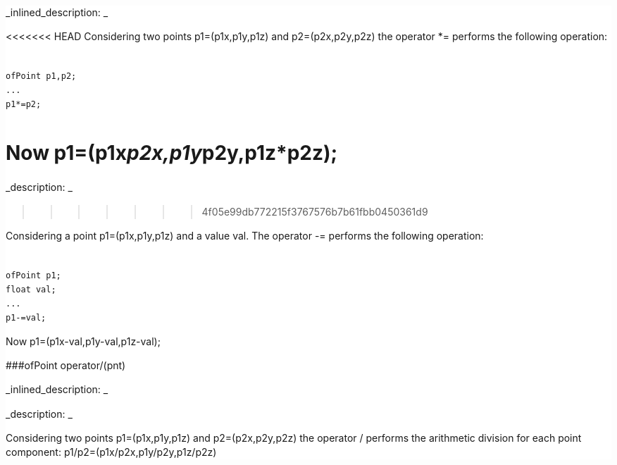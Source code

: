 

_inlined_description: _





<<<<<<< HEAD
Considering two points p1=(p1x,p1y,p1z) and p2=(p2x,p2y,p2z) the operator *= performs the following operation:

~~~~{.cpp}

ofPoint p1,p2;
...
p1*=p2;

~~~~


Now p1=(p1x*p2x,p1y*p2y,p1z*p2z);
=======


_description: _
>>>>>>> 4f05e99db772215f3767576b7b61fbb0450361d9


Considering a point p1=(p1x,p1y,p1z) and a value val. The operator -= performs the following operation:

~~~~{.cpp}

ofPoint p1;
float val;
...
p1-=val;

~~~~


Now p1=(p1x-val,p1y-val,p1z-val);









###ofPoint operator/(pnt)



_inlined_description: _







_description: _


Considering two points p1=(p1x,p1y,p1z) and p2=(p2x,p2y,p2z) the operator / performs the arithmetic division for each point component:
p1/p2=(p1x/p2x,p1y/p2y,p1z/p2z)
